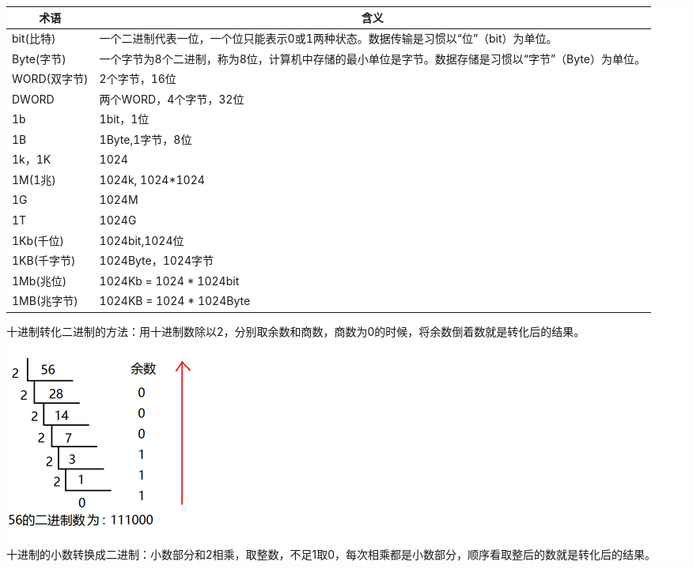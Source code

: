  

| **术语**     | **含义**                                                     |
| ------------ | ------------------------------------------------------------ |
| bit(比特)    | 一个二进制代表一位，一个位只能表示0或1两种状态。数据传输是习惯以“位”（bit）为单位。 |
| Byte(字节)   | 一个字节为8个二进制，称为8位，计算机中存储的最小单位是字节。数据存储是习惯以“字节”（Byte）为单位。 |
| WORD(双字节) | 2个字节，16位                                                |
| DWORD        | 两个WORD，4个字节，32位                                      |
| 1b           | 1bit，1位                                                    |
| 1B           | 1Byte,1字节，8位                                             |
| 1k，1K       | 1024                                                         |
| 1M(1兆)      | 1024k, 1024*1024                                             |
| 1G           | 1024M                                                        |
| 1T           | 1024G                                                        |
| 1Kb(千位)    | 1024bit,1024位                                               |
| 1KB(千字节)  | 1024Byte，1024字节                                           |
| 1Mb(兆位)    | 1024Kb = 1024 * 1024bit                                      |
| 1MB(兆字节)  | 1024KB = 1024 * 1024Byte                                     |

 

 

十进制转化二进制的方法：用十进制数除以2，分别取余数和商数，商数为0的时候，将余数倒着数就是转化后的结果。

![img](C语言笔记.assets/clip_image002-16763705554802.png)

 

十进制的小数转换成二进制：小数部分和2相乘，取整数，不足1取0，每次相乘都是小数部分，顺序看取整后的数就是转化后的结果。
